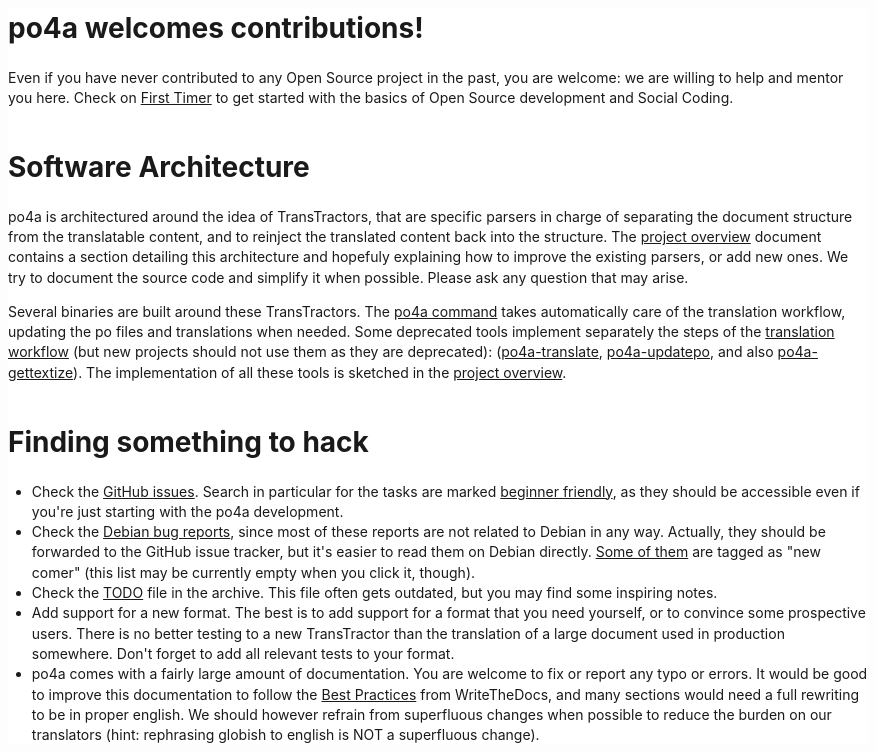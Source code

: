 # po4a welcomes contributions! 

Even if you have never contributed to any Open Source project in the past,
you are welcome: we are willing to help and mentor you here. Check on 
[First Timer](https://www.firsttimersonly.com/) to get started with 
the basics of Open Source development and Social Coding.

# Software Architecture

po4a is architectured around the idea of TransTractors, that are
specific parsers in charge of separating the document structure from
the translatable content, and to reinject the translated content back
into the structure. The [project overview](https://po4a.org/man/man7/po4a.7.php)
document contains a section detailing this architecture and hopefuly explaining
how to improve the existing parsers, or add new ones. We try to document the
source code and simplify it when possible. Please ask any question that may arise.

Several binaries are built around these TransTractors. The
[po4a command](https://po4a.org/man/man1/po4a.1.php) takes automatically care of
the translation workflow, updating the po files and translations when needed.
Some deprecated tools implement separately the steps of the
[translation workflow](https://po4a.org/man/man7/po4a.7.php#lbAJ) (but new projects
should not use them as they are deprecated):
([po4a-translate](https://po4a.org/man/man1/po4a-translate.1.php),
[po4a-updatepo](https://po4a.org/man/man1/po4a-updatepo.1.php), and
also
[po4a-gettextize](https://po4a.org/man/man1/po4a-gettextize.1.php)).
The implementation of all these tools is sketched in the
[project overview](https://po4a.org/man/man7/po4a.7.php).

# Finding something to hack

- Check the [GitHub issues](https://github.com/mquinson/po4a/issues).
  Search in particular for the tasks are marked [beginner
  friendly](https://github.com/mquinson/po4a/issues?q=is%3Aissue+is%3Aopen+label%3A%22beginner+friendly%22),
  as they should be accessible even if you're just starting with the
  po4a development.
- Check the [Debian bug reports](https://bugs.debian.org/cgi-bin/pkgreport.cgi?src=po4a),
  since most of these reports are not related to Debian in any way.
  Actually, they should be forwarded to the GitHub issue tracker, but
  it's easier to read them on Debian directly.
  [Some of them](https://bugs.debian.org/cgi-bin/pkgreport.cgi?src=po4a;tag=newcomer)
  are tagged as "new comer" (this list may be currently empty when you
  click it, though).
- Check the [TODO](https://github.com/mquinson/po4a/blob/master/TODO)
  file in the archive. This file often gets outdated, but you may find
  some inspiring notes. 
- Add support for a new format. The best is to add support for a
  format that you need yourself, or to convince some prospective users.
  There is no better testing to a new TransTractor than the
  translation of a large document used in production somewhere. Don't
  forget to add all relevant tests to your format.
- po4a comes with a fairly large amount of documentation. You are
  welcome to fix or report any typo or errors. It would be good to improve
  this documentation to follow the [Best Practices](http://www.writethedocs.org/guide/) 
  from WriteTheDocs, and many sections would need a full rewriting to
  be in proper english. We should however refrain from superfluous
  changes when possible to reduce the burden on our translators (hint:
  rephrasing globish to english is NOT a superfluous change).
